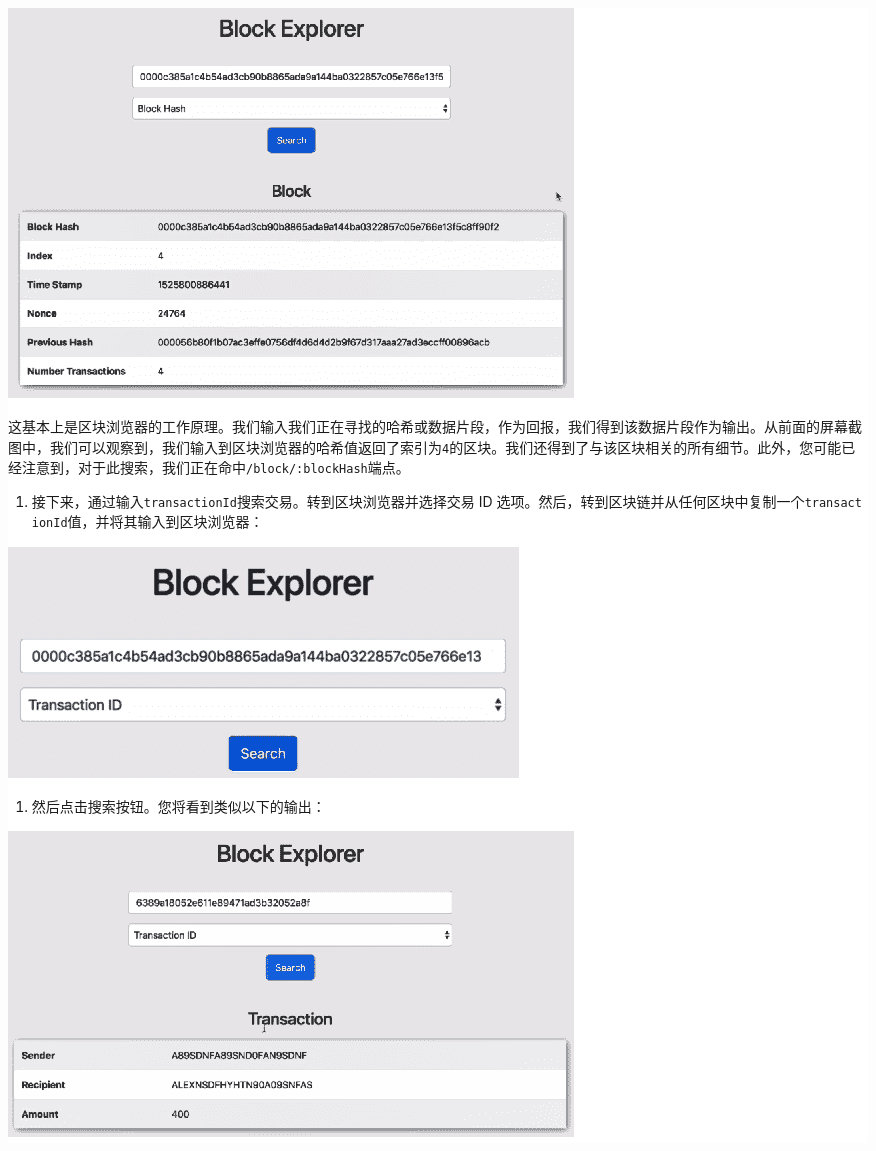 ![](img/7a17bde2-ca74-4ef8-9c1d-229fcff582c5.png)

这基本上是区块浏览器的工作原理。我们输入我们正在寻找的哈希或数据片段，作为回报，我们得到该数据片段作为输出。从前面的屏幕截图中，我们可以观察到，我们输入到区块浏览器的哈希值返回了索引为`4`的区块。我们还得到了与该区块相关的所有细节。此外，您可能已经注意到，对于此搜索，我们正在命中`/block/:blockHash`端点。

1.  接下来，通过输入`transactionId`搜索交易。转到区块浏览器并选择交易 ID 选项。然后，转到区块链并从任何区块中复制一个`transactionId`值，并将其输入到区块浏览器：

![](img/f116f514-a314-46df-87d6-2d0d85c2a27b.png)

1.  然后点击搜索按钮。您将看到类似以下的输出：

![](img/8098b0c5-0ac5-4d8c-aa10-7e2d873883f9.png)
